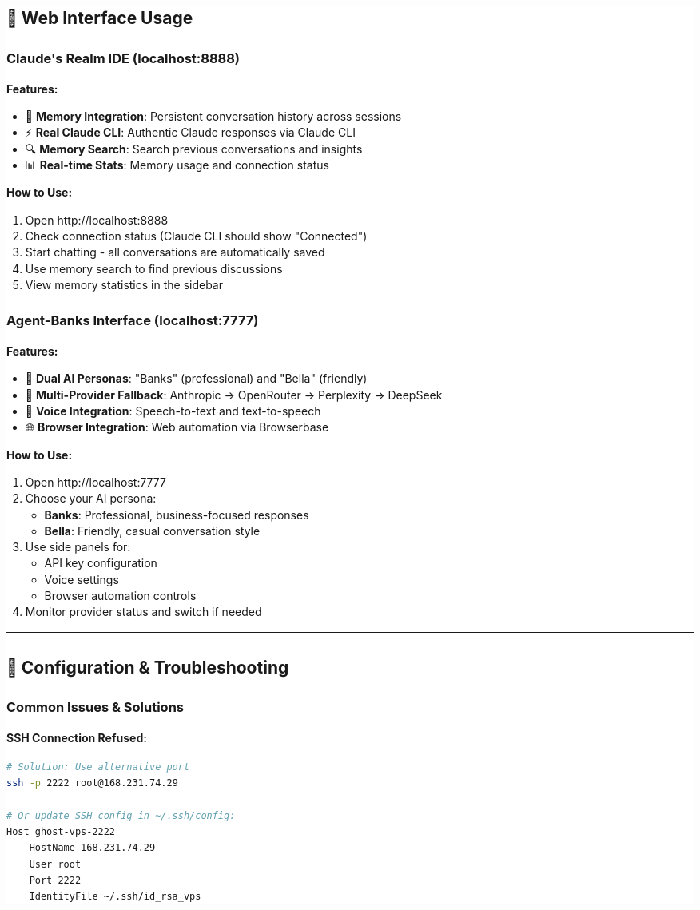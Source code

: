 
## 📝 Web Interface Usage

### **Claude's Realm IDE (localhost:8888)**

**Features:**
- 🧠 **Memory Integration**: Persistent conversation history across sessions
- ⚡ **Real Claude CLI**: Authentic Claude responses via Claude CLI
- 🔍 **Memory Search**: Search previous conversations and insights
- 📊 **Real-time Stats**: Memory usage and connection status

**How to Use:**
1. Open http://localhost:8888
2. Check connection status (Claude CLI should show "Connected")
3. Start chatting - all conversations are automatically saved
4. Use memory search to find previous discussions
5. View memory statistics in the sidebar

### **Agent-Banks Interface (localhost:7777)**

**Features:**
- 🤖 **Dual AI Personas**: "Banks" (professional) and "Bella" (friendly)
- 🔄 **Multi-Provider Fallback**: Anthropic → OpenRouter → Perplexity → DeepSeek
- 🎤 **Voice Integration**: Speech-to-text and text-to-speech
- 🌐 **Browser Integration**: Web automation via Browserbase

**How to Use:**
1. Open http://localhost:7777
2. Choose your AI persona:
   - **Banks**: Professional, business-focused responses
   - **Bella**: Friendly, casual conversation style
3. Use side panels for:
   - API key configuration
   - Voice settings
   - Browser automation controls
4. Monitor provider status and switch if needed

---

## 🔧 Configuration & Troubleshooting

### **Common Issues & Solutions**

**SSH Connection Refused:**
```bash
# Solution: Use alternative port
ssh -p 2222 root@168.231.74.29

# Or update SSH config in ~/.ssh/config:
Host ghost-vps-2222
    HostName 168.231.74.29
    User root
    Port 2222
    IdentityFile ~/.ssh/id_rsa_vps
```
